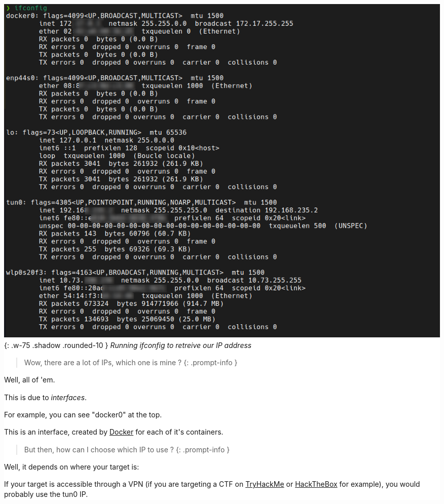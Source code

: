 ![Output of command ifconfig](/assets/img/posts/miscellaneous/reverse_shell/ifconfig.png){: .w-75 .shadow .rounded-10 }
_Running ifconfig to retreive our IP address_

> Wow, there are a lot of IPs, which one is mine ?
{: .prompt-info }

Well, all of 'em.

This is due to _interfaces_.

For example, you can see "docker0" at the top.

This is an interface, created by [Docker](https://www.docker.com/) for each of it's containers.

> But then, how can I choose which IP to use ?
{: .prompt-info }

Well, it depends on where your target is:

If your target is accessible through a VPN (if you are targeting a CTF on [TryHackMe](https://tryhackme.com/) or [HackTheBox](https://app.hackthebox.com/) for example), you would probably use the tun0 IP.
